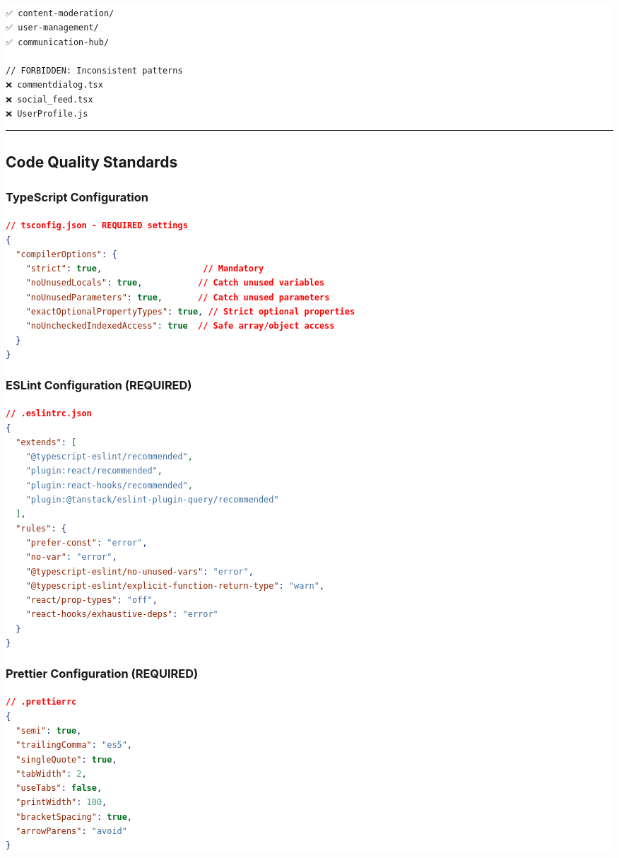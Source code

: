 ```
✅ content-moderation/
✅ user-management/
✅ communication-hub/

// FORBIDDEN: Inconsistent patterns
❌ commentdialog.tsx
❌ social_feed.tsx
❌ UserProfile.js
```

---

## Code Quality Standards

### TypeScript Configuration
```json
// tsconfig.json - REQUIRED settings
{
  "compilerOptions": {
    "strict": true,                    // Mandatory
    "noUnusedLocals": true,           // Catch unused variables
    "noUnusedParameters": true,       // Catch unused parameters
    "exactOptionalPropertyTypes": true, // Strict optional properties
    "noUncheckedIndexedAccess": true  // Safe array/object access
  }
}
```

### ESLint Configuration (REQUIRED)
```json
// .eslintrc.json
{
  "extends": [
    "@typescript-eslint/recommended",
    "plugin:react/recommended",
    "plugin:react-hooks/recommended",
    "plugin:@tanstack/eslint-plugin-query/recommended"
  ],
  "rules": {
    "prefer-const": "error",
    "no-var": "error",
    "@typescript-eslint/no-unused-vars": "error",
    "@typescript-eslint/explicit-function-return-type": "warn",
    "react/prop-types": "off",
    "react-hooks/exhaustive-deps": "error"
  }
}
```

### Prettier Configuration (REQUIRED)
```json
// .prettierrc
{
  "semi": true,
  "trailingComma": "es5",
  "singleQuote": true,
  "tabWidth": 2,
  "useTabs": false,
  "printWidth": 100,
  "bracketSpacing": true,
  "arrowParens": "avoid"
}
```